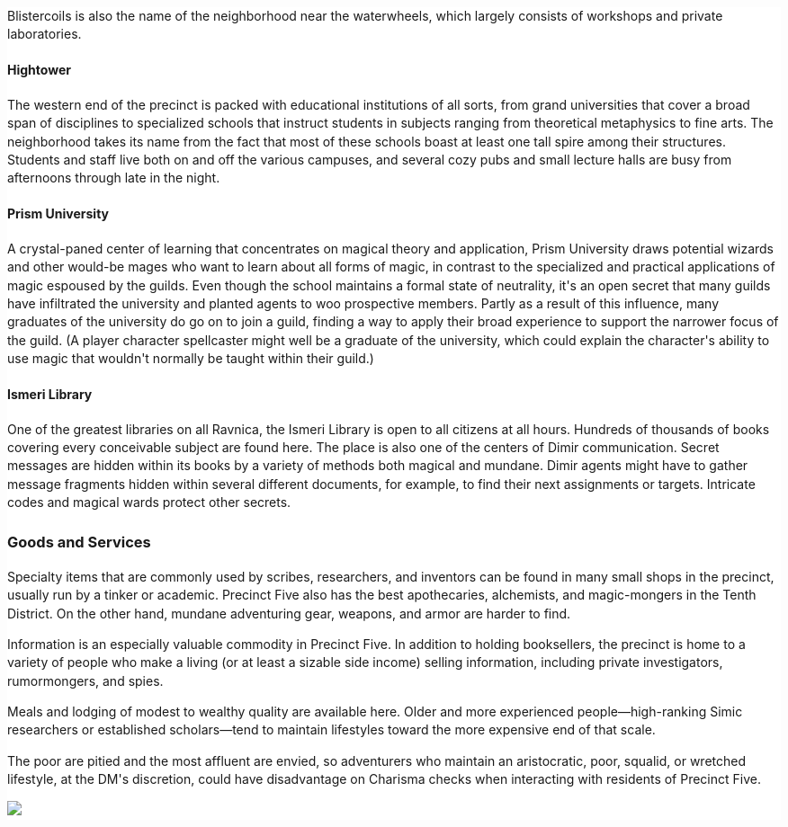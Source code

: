 Blistercoils is also the name of the neighborhood near the waterwheels, which largely consists of workshops and private laboratories.

#### Hightower

The western end of the precinct is packed with educational institutions of all sorts, from grand universities that cover a broad span of disciplines to specialized schools that instruct students in subjects ranging from theoretical metaphysics to fine arts. The neighborhood takes its name from the fact that most of these schools boast at least one tall spire among their structures. Students and staff live both on and off the various campuses, and several cozy pubs and small lecture halls are busy from afternoons through late in the night.

#### Prism University

A crystal-paned center of learning that concentrates on magical theory and application, Prism University draws potential wizards and other would-be mages who want to learn about all forms of magic, in contrast to the specialized and practical applications of magic espoused by the guilds. Even though the school maintains a formal state of neutrality, it's an open secret that many guilds have infiltrated the university and planted agents to woo prospective members. Partly as a result of this influence, many graduates of the university do go on to join a guild, finding a way to apply their broad experience to support the narrower focus of the guild. (A player character spellcaster might well be a graduate of the university, which could explain the character's ability to use magic that wouldn't normally be taught within their guild.)

#### Ismeri Library

One of the greatest libraries on all Ravnica, the Ismeri Library is open to all citizens at all hours. Hundreds of thousands of books covering every conceivable subject are found here. The place is also one of the centers of Dimir communication. Secret messages are hidden within its books by a variety of methods both magical and mundane. Dimir agents might have to gather message fragments hidden within several different documents, for example, to find their next assignments or targets. Intricate codes and magical wards protect other secrets.

### Goods and Services

Specialty items that are commonly used by scribes, researchers, and inventors can be found in many small shops in the precinct, usually run by a tinker or academic. Precinct Five also has the best apothecaries, alchemists, and magic-mongers in the Tenth District. On the other hand, mundane adventuring gear, weapons, and armor are harder to find.

Information is an especially valuable commodity in Precinct Five. In addition to holding booksellers, the precinct is home to a variety of people who make a living (or at least a sizable side income) selling information, including private investigators, rumormongers, and spies.

Meals and lodging of modest to wealthy quality are available here. Older and more experienced people—high-ranking Simic researchers or established scholars—tend to maintain lifestyles toward the more expensive end of that scale.

The poor are pitied and the most affluent are envied, so adventurers who maintain an aristocratic, poor, squalid, or wretched lifestyle, at the DM's discretion, could have disadvantage on Charisma checks when interacting with residents of Precinct Five.

![](book/GGR/077-317.webp#center)
